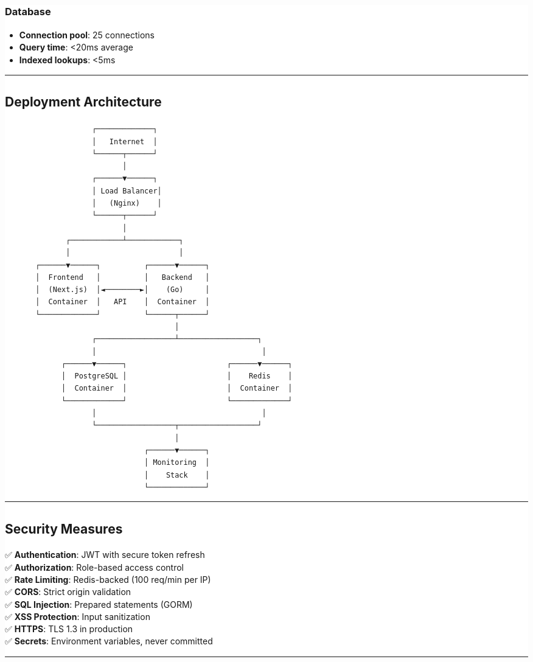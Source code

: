 ### Database
- **Connection pool**: 25 connections
- **Query time**: <20ms average
- **Indexed lookups**: <5ms

---

## Deployment Architecture

```
                    ┌─────────────┐
                    │   Internet  │
                    └──────┬──────┘
                           │
                    ┌──────▼──────┐
                    │ Load Balancer│
                    │   (Nginx)    │
                    └──────┬──────┘
                           │
              ┌────────────┴────────────┐
              │                         │
       ┌──────▼──────┐          ┌──────▼──────┐
       │  Frontend   │          │   Backend   │
       │  (Next.js)  │◄────────►│    (Go)     │
       │  Container  │   API    │  Container  │
       └─────────────┘          └──────┬──────┘
                                       │
                    ┌──────────────────┴──────────────────┐
                    │                                      │
             ┌──────▼──────┐                       ┌──────▼──────┐
             │  PostgreSQL │                       │    Redis    │
             │  Container  │                       │  Container  │
             └─────────────┘                       └─────────────┘
                    │                                      │
                    └──────────────────┬──────────────────┘
                                       │
                                ┌──────▼──────┐
                                │ Monitoring  │
                                │    Stack    │
                                └─────────────┘
```

---

## Security Measures

✅ **Authentication**: JWT with secure token refresh  
✅ **Authorization**: Role-based access control  
✅ **Rate Limiting**: Redis-backed (100 req/min per IP)  
✅ **CORS**: Strict origin validation  
✅ **SQL Injection**: Prepared statements (GORM)  
✅ **XSS Protection**: Input sanitization  
✅ **HTTPS**: TLS 1.3 in production  
✅ **Secrets**: Environment variables, never committed  

---